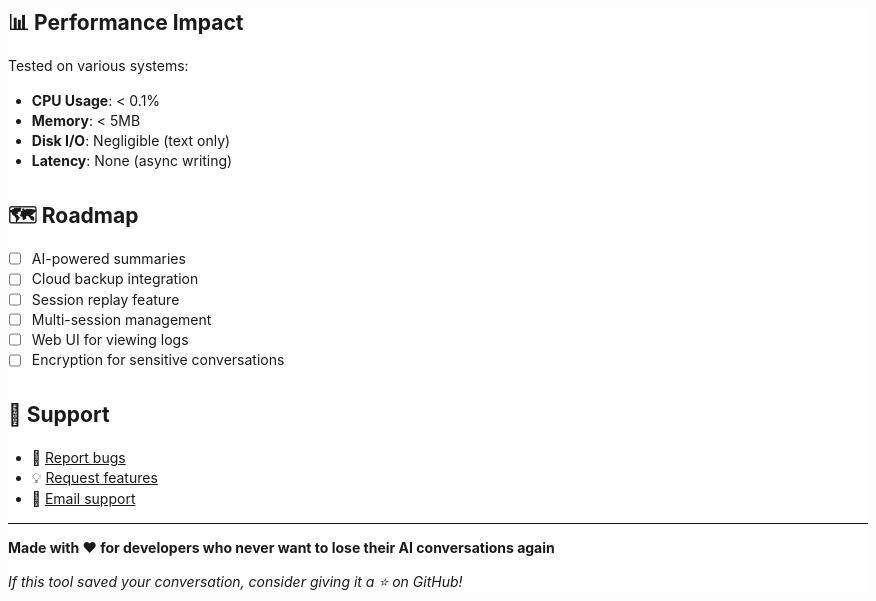 ## 📊 Performance Impact

Tested on various systems:
- **CPU Usage**: < 0.1%
- **Memory**: < 5MB
- **Disk I/O**: Negligible (text only)
- **Latency**: None (async writing)

## 🗺️ Roadmap

- [ ] AI-powered summaries
- [ ] Cloud backup integration
- [ ] Session replay feature
- [ ] Multi-session management
- [ ] Web UI for viewing logs
- [ ] Encryption for sensitive conversations

## 💬 Support

- 🐛 [Report bugs](https://github.com/sburakc/ai-cli-autosave/issues)
- 💡 [Request features](https://github.com/sburakc/ai-cli-autosave/issues)
- 📧 [Email support](mailto:sburakc@hotmail.com)

---

**Made with ❤️ for developers who never want to lose their AI conversations again**

*If this tool saved your conversation, consider giving it a ⭐ on GitHub!*